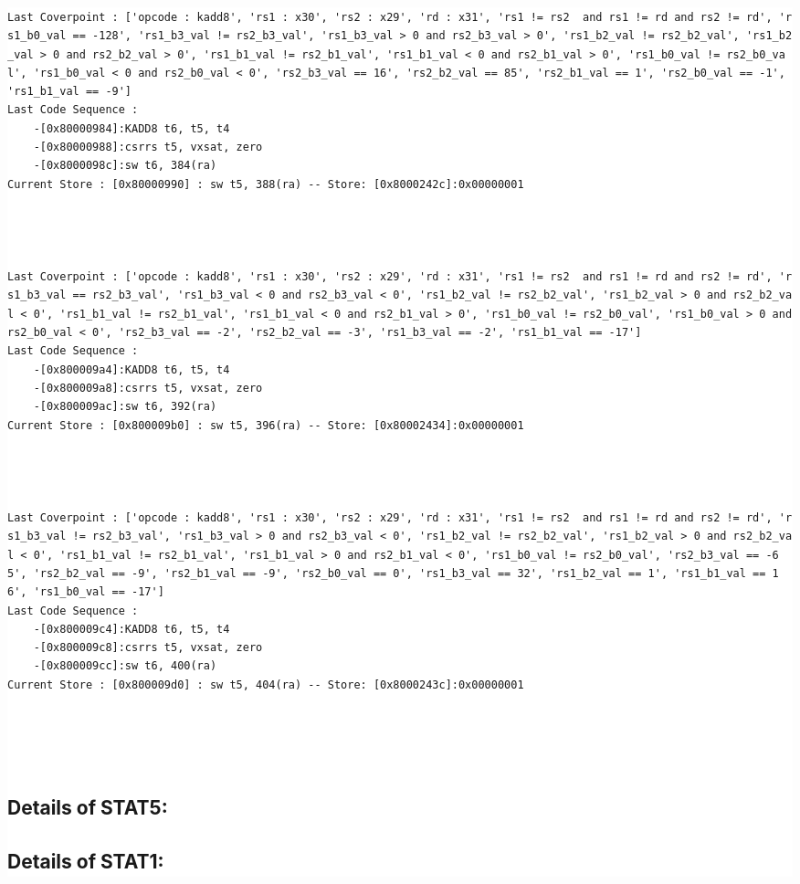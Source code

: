 ```
Last Coverpoint : ['opcode : kadd8', 'rs1 : x30', 'rs2 : x29', 'rd : x31', 'rs1 != rs2  and rs1 != rd and rs2 != rd', 'rs1_b0_val == -128', 'rs1_b3_val != rs2_b3_val', 'rs1_b3_val > 0 and rs2_b3_val > 0', 'rs1_b2_val != rs2_b2_val', 'rs1_b2_val > 0 and rs2_b2_val > 0', 'rs1_b1_val != rs2_b1_val', 'rs1_b1_val < 0 and rs2_b1_val > 0', 'rs1_b0_val != rs2_b0_val', 'rs1_b0_val < 0 and rs2_b0_val < 0', 'rs2_b3_val == 16', 'rs2_b2_val == 85', 'rs2_b1_val == 1', 'rs2_b0_val == -1', 'rs1_b1_val == -9']
Last Code Sequence : 
	-[0x80000984]:KADD8 t6, t5, t4
	-[0x80000988]:csrrs t5, vxsat, zero
	-[0x8000098c]:sw t6, 384(ra)
Current Store : [0x80000990] : sw t5, 388(ra) -- Store: [0x8000242c]:0x00000001




Last Coverpoint : ['opcode : kadd8', 'rs1 : x30', 'rs2 : x29', 'rd : x31', 'rs1 != rs2  and rs1 != rd and rs2 != rd', 'rs1_b3_val == rs2_b3_val', 'rs1_b3_val < 0 and rs2_b3_val < 0', 'rs1_b2_val != rs2_b2_val', 'rs1_b2_val > 0 and rs2_b2_val < 0', 'rs1_b1_val != rs2_b1_val', 'rs1_b1_val < 0 and rs2_b1_val > 0', 'rs1_b0_val != rs2_b0_val', 'rs1_b0_val > 0 and rs2_b0_val < 0', 'rs2_b3_val == -2', 'rs2_b2_val == -3', 'rs1_b3_val == -2', 'rs1_b1_val == -17']
Last Code Sequence : 
	-[0x800009a4]:KADD8 t6, t5, t4
	-[0x800009a8]:csrrs t5, vxsat, zero
	-[0x800009ac]:sw t6, 392(ra)
Current Store : [0x800009b0] : sw t5, 396(ra) -- Store: [0x80002434]:0x00000001




Last Coverpoint : ['opcode : kadd8', 'rs1 : x30', 'rs2 : x29', 'rd : x31', 'rs1 != rs2  and rs1 != rd and rs2 != rd', 'rs1_b3_val != rs2_b3_val', 'rs1_b3_val > 0 and rs2_b3_val < 0', 'rs1_b2_val != rs2_b2_val', 'rs1_b2_val > 0 and rs2_b2_val < 0', 'rs1_b1_val != rs2_b1_val', 'rs1_b1_val > 0 and rs2_b1_val < 0', 'rs1_b0_val != rs2_b0_val', 'rs2_b3_val == -65', 'rs2_b2_val == -9', 'rs2_b1_val == -9', 'rs2_b0_val == 0', 'rs1_b3_val == 32', 'rs1_b2_val == 1', 'rs1_b1_val == 16', 'rs1_b0_val == -17']
Last Code Sequence : 
	-[0x800009c4]:KADD8 t6, t5, t4
	-[0x800009c8]:csrrs t5, vxsat, zero
	-[0x800009cc]:sw t6, 400(ra)
Current Store : [0x800009d0] : sw t5, 404(ra) -- Store: [0x8000243c]:0x00000001





```

## Details of STAT5:



## Details of STAT1:
